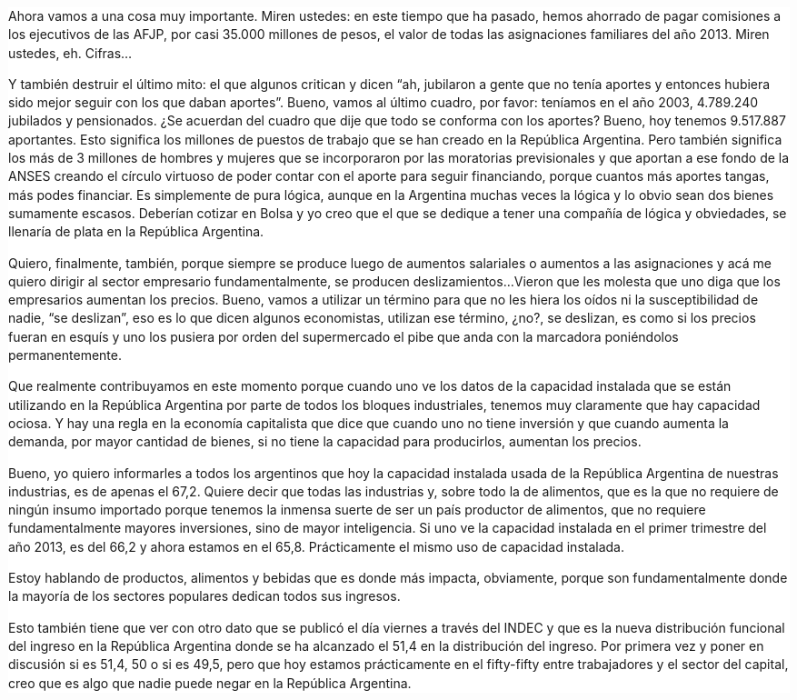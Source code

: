 Ahora vamos a una cosa muy importante. Miren ustedes: en este tiempo que
ha pasado, hemos ahorrado de pagar comisiones a los ejecutivos de las
AFJP, por casi 35.000 millones de pesos, el valor de todas las
asignaciones familiares del año 2013. Miren ustedes, eh. Cifras…

Y también destruir el último mito: el que algunos critican y dicen “ah,
jubilaron a gente que no tenía aportes y entonces hubiera sido mejor
seguir con los que daban aportes”. Bueno, vamos al último cuadro, por
favor: teníamos en el año 2003, 4.789.240 jubilados y pensionados. ¿Se
acuerdan del cuadro que dije que todo se conforma con los aportes?
Bueno, hoy tenemos 9.517.887 aportantes. Esto significa los millones de
puestos de trabajo que se han creado en la República Argentina. Pero
también significa los más de 3 millones de hombres y mujeres que se
incorporaron por las moratorias previsionales y que aportan a ese fondo
de la ANSES creando el círculo virtuoso de poder contar con el aporte
para seguir financiando, porque cuantos más aportes tangas, más podes
financiar. Es simplemente de pura lógica, aunque en la Argentina muchas
veces la lógica y lo obvio sean dos bienes sumamente escasos. Deberían
cotizar en Bolsa y yo creo que el que se dedique a tener una compañía de
lógica y obviedades, se llenaría de plata en la República Argentina.

Quiero, finalmente, también, porque siempre se produce luego de aumentos
salariales o aumentos a las asignaciones y acá me quiero dirigir al
sector empresario fundamentalmente, se producen deslizamientos…Vieron
que les molesta que uno diga que los empresarios aumentan los precios.
Bueno, vamos a utilizar un término para que no les hiera los oídos ni la
susceptibilidad de nadie, “se deslizan”, eso es lo que dicen algunos
economistas, utilizan ese término, ¿no?, se deslizan, es como si los
precios fueran en esquís y uno los pusiera por orden del supermercado el
pibe que anda con la marcadora poniéndolos permanentemente.

Que realmente contribuyamos en este momento porque cuando uno ve los
datos de la capacidad instalada que se están utilizando en la República
Argentina por parte de todos los bloques industriales, tenemos muy
claramente que hay capacidad ociosa. Y hay una regla en la economía
capitalista que dice que cuando uno no tiene inversión y que cuando
aumenta la demanda, por mayor cantidad de bienes, si no tiene la
capacidad para producirlos, aumentan los precios.

Bueno, yo quiero informarles a todos los argentinos que hoy la capacidad
instalada usada de la República Argentina de nuestras industrias, es de
apenas el 67,2. Quiere decir que todas las industrias y, sobre todo la
de alimentos, que es la que no requiere de ningún insumo importado
porque tenemos la inmensa suerte de ser un país productor de alimentos,
que no requiere fundamentalmente mayores inversiones, sino de mayor
inteligencia. Si uno ve la capacidad instalada en el primer trimestre
del año 2013, es del 66,2 y ahora estamos en el 65,8. Prácticamente el
mismo uso de capacidad instalada.

Estoy hablando de productos, alimentos y bebidas que es donde más
impacta, obviamente, porque son fundamentalmente donde la mayoría de los
sectores populares dedican todos sus ingresos.

Esto también tiene que ver con otro dato que se publicó el día viernes a
través del INDEC y que es la nueva distribución funcional del ingreso en
la República Argentina donde se ha alcanzado el 51,4 en la distribución
del ingreso. Por primera vez y poner en discusión si es 51,4, 50 o si es
49,5, pero que hoy estamos prácticamente en el fifty-fifty entre
trabajadores y el sector del capital, creo que es algo que nadie puede
negar en la República Argentina.
